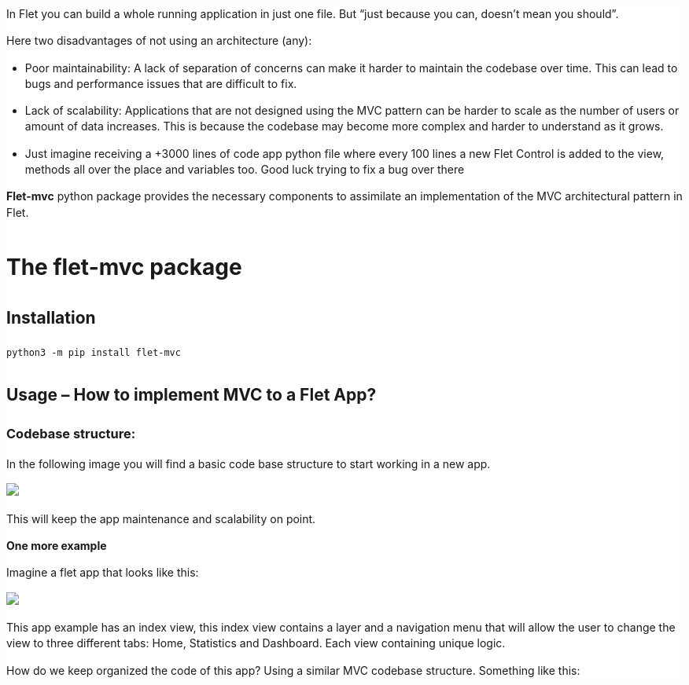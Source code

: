 In Flet you can build a whole running application in just one file. But “just because you can, doesn’t mean you should”.

Here two disadvantages of not using an architecture (any):

- Poor maintainability: A lack of separation of concerns can make it harder to maintain the codebase over time. This can lead to bugs and performance issues that are difficult to fix.

- Lack of scalability: Applications that are not designed using the MVC pattern can be harder to scale as the number of users or amount of data increases. This is because the codebase may become more complex and harder to understand as it grows.

- Just imagine receiving a +3000 lines of code app python file where every 100 lines a  new Flet Control is added to the view, methods all over the place and variables too. Good luck trying to fix a bug over there

**Flet-mvc** python package provides the necessary components to assimilate an implementation of the MVC architectural pattern in Flet.

<a name="package"></a>

# The flet-mvc package

<a name="installation"></a>

## Installation
```
python3 -m pip install flet-mvc
```
<a name="usage"></a>

## Usage – How to implement MVC to a Flet App?

<a name="codebase"></a>

### Codebase structure:
In the following image you will find a basic code base structure to start working in a new app. 

![](imgs/Aspose.Words.efcdc9e9-d587-4000-ba2a-a36665e1390e.002.png)

This will keep the app maintenance and scalability on point.

**One more example**

Imagine a flet app that looks like this:

![](imgs/Aspose.Words.efcdc9e9-d587-4000-ba2a-a36665e1390e.003.png)

This app example has an index view, this index view contains a layer and a navigation menu that will allow the user to change the view to three different tabs: Home, Statistics and Dashboard. Each view containing unique logic.

How do we keep organized the code of this app? Using a similar MVC codebase structure. Something like this:
